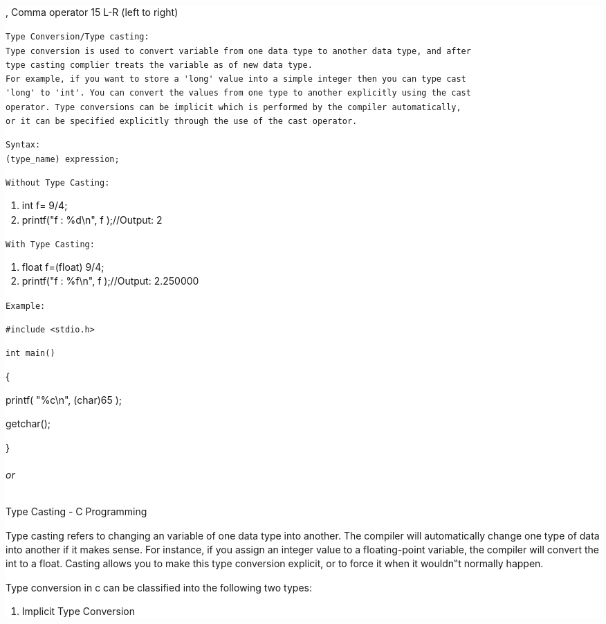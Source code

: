 , Comma operator 15 L-R (left to right)

```
Type Conversion/Type casting:
Type conversion is used to convert variable from one data type to another data type, and after
type casting complier treats the variable as of new data type.
For example, if you want to store a 'long' value into a simple integer then you can type cast
'long' to 'int'. You can convert the values from one type to another explicitly using the cast
operator. Type conversions can be implicit which is performed by the compiler automatically,
or it can be specified explicitly through the use of the cast operator.
```
```
Syntax:
(type_name) expression;
```
```
Without Type Casting:
```
1. int f= 9/4;
2. printf("f : %d\n", f );//Output: 2

```
With Type Casting:
```
1. float f=(float) 9/4;
2. printf("f : %f\n", f );//Output: 2.250000

```
Example:
```
```
#include <stdio.h>
```
```
int main()
```

{

printf( "%c\n", (char)65 );

getchar();

}

###### or

Type Casting - C Programming

Type casting refers to changing an variable of one data type into another. The compiler will
automatically change one type of data into another if it makes sense. For instance, if you assign
an integer value to a floating-point variable, the compiler will convert the int to a float. Casting
allows you to make this type conversion explicit, or to force it when it wouldn‟t normally
happen.

Type conversion in c can be classified into the following two types:

1. Implicit Type Conversion
